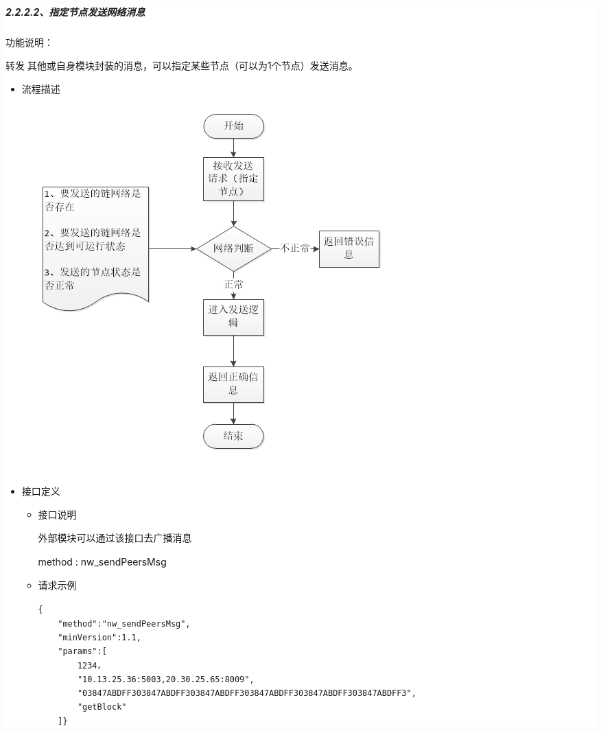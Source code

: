 ##### 2.2.2.2、指定节点发送网络消息

功能说明：

转发 其他或自身模块封装的消息，可以指定某些节点（可以为1个节点）发送消息。

- 流程描述

  ![](./image/network-module/sendMsg2.png)

- 接口定义

  - 接口说明

    外部模块可以通过该接口去广播消息

    method : nw_sendPeersMsg

  - 请求示例

    ```
    {
        "method":"nw_sendPeersMsg",
        "minVersion":1.1,
        "params":[
            1234，
            "10.13.25.36:5003,20.30.25.65:8009",
            "03847ABDFF303847ABDFF303847ABDFF303847ABDFF303847ABDFF303847ABDFF3",
            "getBlock"
        ]}
    ```
